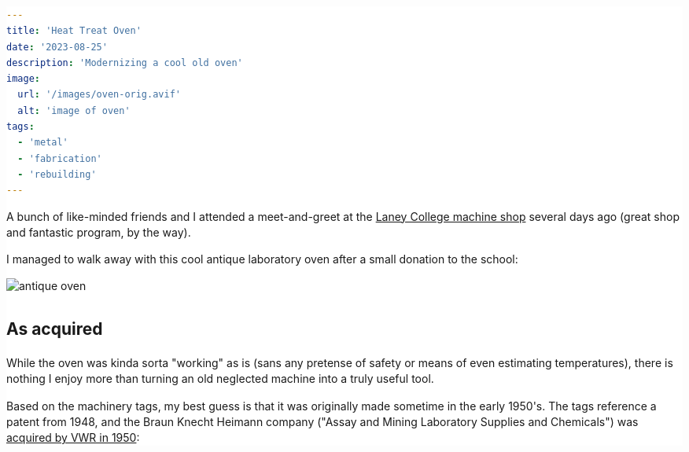 ```yaml
---
title: 'Heat Treat Oven'
date: '2023-08-25'
description: 'Modernizing a cool old oven'
image:
  url: '/images/oven-orig.avif'
  alt: 'image of oven'
tags:
  - 'metal'
  - 'fabrication'
  - 'rebuilding'
---
```


<script>
  import Figure from "$lib/components/Figure.svelte";

  import Tags from "./tags.jpeg";
  import Cord from "./cord.jpeg";
  import BackView from "./back.jpeg";
  import Panel from "./panel.jpeg";
  import Corroded1 from "./corroded1.jpeg";
  import Corroded2 from "./corroded2.jpeg";
  import Corroded3 from "./corroded3.jpeg";
  import Corroded4 from "./corroded4.jpeg";
  import ProbeHole from "./probe-hole.jpeg";
  import NewWiring from "./new-wiring.jpeg";
  import FinalAssembly from "./final-assembly.jpeg";
  import TimeTemp from "./time-temp.png";
</script>

A bunch of like-minded friends and I attended a meet-and-greet at the [Laney
College machine shop](https://laney.edu/machine_technology/) several days ago
(great shop and fantastic program, by the way).

I managed to walk away with this cool antique laboratory oven after a small
donation to the school:

![antique oven](/images/oven-orig.avif)

## As acquired

While the oven was kinda sorta "working" as is (sans any pretense of safety or means
of even estimating temperatures), there is nothing I enjoy more than turning an
old neglected machine into a truly useful tool.

Based on the machinery tags, my best guess is that it was originally made
sometime in the early 1950's. The tags reference a patent from 1948, and the Braun
Knecht Heimann company ("Assay and Mining Laboratory Supplies and Chemicals")
was [acquired by VWR in 1950](https://en.wikipedia.org/wiki/VWR_International):

<Figure src={Tags} caption="Machinery tags on the oven" />
